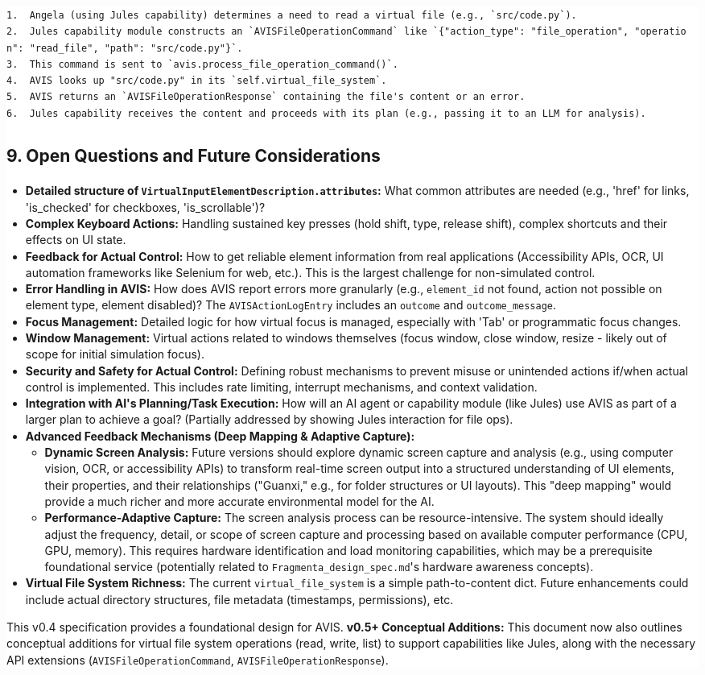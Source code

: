     1.  Angela (using Jules capability) determines a need to read a virtual file (e.g., `src/code.py`).
    2.  Jules capability module constructs an `AVISFileOperationCommand` like `{"action_type": "file_operation", "operation": "read_file", "path": "src/code.py"}`.
    3.  This command is sent to `avis.process_file_operation_command()`.
    4.  AVIS looks up "src/code.py" in its `self.virtual_file_system`.
    5.  AVIS returns an `AVISFileOperationResponse` containing the file's content or an error.
    6.  Jules capability receives the content and proceeds with its plan (e.g., passing it to an LLM for analysis).

## 9. Open Questions and Future Considerations

*   **Detailed structure of `VirtualInputElementDescription.attributes`:** What common attributes are needed (e.g., 'href' for links, 'is_checked' for checkboxes, 'is_scrollable')?
*   **Complex Keyboard Actions:** Handling sustained key presses (hold shift, type, release shift), complex shortcuts and their effects on UI state.
*   **Feedback for Actual Control:** How to get reliable element information from real applications (Accessibility APIs, OCR, UI automation frameworks like Selenium for web, etc.). This is the largest challenge for non-simulated control.
*   **Error Handling in AVIS:** How does AVIS report errors more granularly (e.g., `element_id` not found, action not possible on element type, element disabled)? The `AVISActionLogEntry` includes an `outcome` and `outcome_message`.
*   **Focus Management:** Detailed logic for how virtual focus is managed, especially with 'Tab' or programmatic focus changes.
*   **Window Management:** Virtual actions related to windows themselves (focus window, close window, resize - likely out of scope for initial simulation focus).
*   **Security and Safety for Actual Control:** Defining robust mechanisms to prevent misuse or unintended actions if/when actual control is implemented. This includes rate limiting, interrupt mechanisms, and context validation.
*   **Integration with AI's Planning/Task Execution:** How will an AI agent or capability module (like Jules) use AVIS as part of a larger plan to achieve a goal? (Partially addressed by showing Jules interaction for file ops).
*   **Advanced Feedback Mechanisms (Deep Mapping & Adaptive Capture):**
    *   **Dynamic Screen Analysis:** Future versions should explore dynamic screen capture and analysis (e.g., using computer vision, OCR, or accessibility APIs) to transform real-time screen output into a structured understanding of UI elements, their properties, and their relationships ("Guanxi," e.g., for folder structures or UI layouts). This "deep mapping" would provide a much richer and more accurate environmental model for the AI.
    *   **Performance-Adaptive Capture:** The screen analysis process can be resource-intensive. The system should ideally adjust the frequency, detail, or scope of screen capture and processing based on available computer performance (CPU, GPU, memory). This requires hardware identification and load monitoring capabilities, which may be a prerequisite foundational service (potentially related to `Fragmenta_design_spec.md`'s hardware awareness concepts).
*   **Virtual File System Richness:** The current `virtual_file_system` is a simple path-to-content dict. Future enhancements could include actual directory structures, file metadata (timestamps, permissions), etc.

This v0.4 specification provides a foundational design for AVIS.
**v0.5+ Conceptual Additions:** This document now also outlines conceptual additions for virtual file system operations (read, write, list) to support capabilities like Jules, along with the necessary API extensions (`AVISFileOperationCommand`, `AVISFileOperationResponse`).
